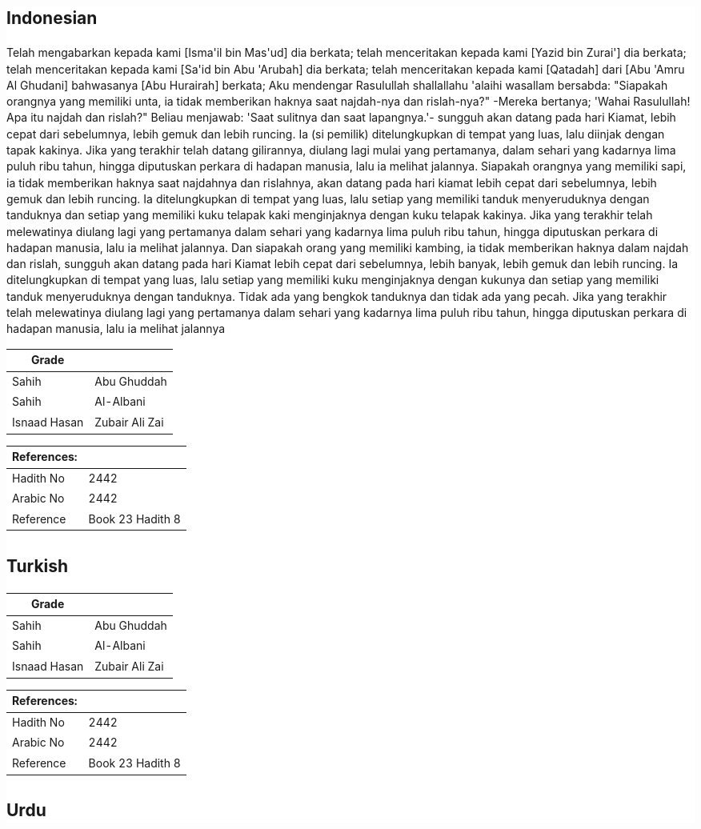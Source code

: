 
## Indonesian


<div dir="ltr" lang="id" style={{fontSize:'larger',backgroundColor:'#f8f9fa',padding:20}}>
Telah mengabarkan kepada kami [Isma'il bin Mas'ud] dia berkata; telah menceritakan kepada kami [Yazid bin Zurai'] dia berkata; telah menceritakan kepada kami [Sa'id bin Abu 'Arubah] dia berkata; telah menceritakan kepada kami [Qatadah] dari [Abu 'Amru Al Ghudani] bahwasanya [Abu Hurairah] berkata; Aku mendengar Rasulullah shallallahu 'alaihi wasallam bersabda: "Siapakah orangnya yang memiliki unta, ia tidak memberikan haknya saat najdah-nya dan rislah-nya?" -Mereka bertanya; 'Wahai Rasulullah! Apa itu najdah dan rislah?" Beliau menjawab: 'Saat sulitnya dan saat lapangnya.'- sungguh akan datang pada hari Kiamat, lebih cepat dari sebelumnya, lebih gemuk dan lebih runcing. Ia (si pemilik) ditelungkupkan di tempat yang luas, lalu diinjak dengan tapak kakinya. Jika yang terakhir telah datang gilirannya, diulang lagi mulai yang pertamanya, dalam sehari yang kadarnya lima puluh ribu tahun, hingga diputuskan perkara di hadapan manusia, lalu ia melihat jalannya. Siapakah orangnya yang memiliki sapi, ia tidak memberikan haknya saat najdahnya dan rislahnya, akan datang pada hari kiamat lebih cepat dari sebelumnya, lebih gemuk dan lebih runcing. Ia ditelungkupkan di tempat yang luas, lalu setiap yang memiliki tanduk menyeruduknya dengan tanduknya dan setiap yang memiliki kuku telapak kaki menginjaknya dengan kuku telapak kakinya. Jika yang terakhir telah melewatinya diulang lagi yang pertamanya dalam sehari yang kadarnya lima puluh ribu tahun, hingga diputuskan perkara di hadapan manusia, lalu ia melihat jalannya. Dan siapakah orang yang memiliki kambing, ia tidak memberikan haknya dalam najdah dan rislah, sungguh akan datang pada hari Kiamat lebih cepat dari sebelumnya, lebih banyak, lebih gemuk dan lebih runcing. Ia ditelungkupkan di tempat yang luas, lalu setiap yang memiliki kuku menginjaknya dengan kukunya dan setiap yang memiliki tanduk menyeruduknya dengan tanduknya. Tidak ada yang bengkok tanduknya dan tidak ada yang pecah. Jika yang terakhir telah melewatinya diulang lagi yang pertamanya dalam sehari yang kadarnya lima puluh ribu tahun, hingga diputuskan perkara di hadapan manusia, lalu ia melihat jalannya
</div>
<div style={{backgroundColor:'#f8f9fa',padding:20, marginBottom: 10}}><table> <thead> <tr> <th>Grade</th> <th></th> </tr> </thead> <tbody> <tr><td>Sahih</td><td>Abu Ghuddah</td></tr><tr><td>Sahih</td><td>Al-Albani</td></tr><tr><td>Isnaad Hasan</td><td>Zubair Ali Zai</td></tr></tbody></table><table> <thead> <tr> <th>References:</th> <th></th> </tr> </thead> <tbody><tr><td>Hadith No</td><td>2442</td></tr><tr><td>Arabic No</td><td>2442</td></tr><tr><td>Reference</td><td>Book 23 Hadith 8</td></tr></tbody></table></div>

## Turkish


<div dir="ltr" lang="tr" style={{fontSize:'larger',backgroundColor:'#f8f9fa',padding:20}}>

</div>
<div style={{backgroundColor:'#f8f9fa',padding:20, marginBottom: 10}}><table> <thead> <tr> <th>Grade</th> <th></th> </tr> </thead> <tbody> <tr><td>Sahih</td><td>Abu Ghuddah</td></tr><tr><td>Sahih</td><td>Al-Albani</td></tr><tr><td>Isnaad Hasan</td><td>Zubair Ali Zai</td></tr></tbody></table><table> <thead> <tr> <th>References:</th> <th></th> </tr> </thead> <tbody><tr><td>Hadith No</td><td>2442</td></tr><tr><td>Arabic No</td><td>2442</td></tr><tr><td>Reference</td><td>Book 23 Hadith 8</td></tr></tbody></table></div>

## Urdu


<div dir="rtl" lang="ur" style={{fontSize:'larger',backgroundColor:'#f8f9fa',padding:20}}>